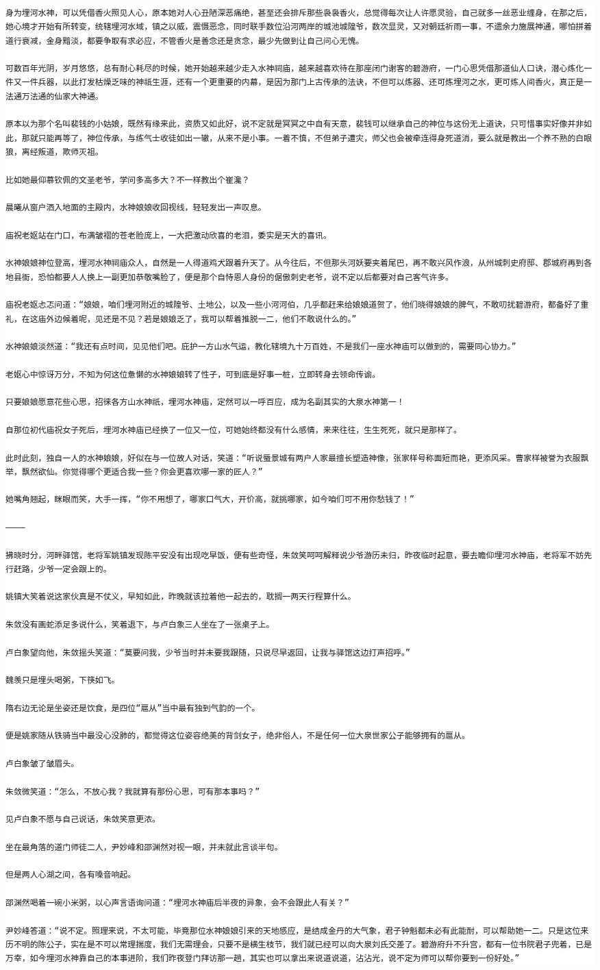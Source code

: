     身为埋河水神，可以凭借香火照见人心，原本她对人心丑陋深恶痛绝，甚至还会排斥那些袅袅香火，总觉得每次让人许愿灵验，自己就多一丝恶业缠身，在那之后，她心境才开始有所转变，统辖埋河水域，镇之以威，震慑恶念，同时联手数位沿河两岸的城池城隍爷，数次显灵，又对朝廷祈雨一事，不遗余力施展神通，哪怕拼着道行衰减，金身黯淡，都要争取有求必应，不管香火是善念还是贪念，最少先做到让自己问心无愧。

    可数百年光阴，岁月悠悠，总有耐心耗尽的时候，她开始越来越少走入水神祠庙，越来越喜欢待在那座闭门谢客的碧游府，一门心思凭借那道仙人口诀，潜心炼化一件又一件兵器，以此打发枯燥乏味的神祇生涯，还有一个更重要的内幕，是因为那门上古传承的法诀，不但可以炼器、还可炼埋河之水，更可炼人间香火，真正是一法通万法通的仙家大神通。

    原本以为那个名叫裴钱的小姑娘，既然有缘来此，资质又如此好，说不定就是冥冥之中自有天意，裴钱可以继承自己的神位与这份无上道诀，只可惜事实好像并非如此，那就只能再等了，神位传承，与练气士收徒如出一辙，从来不是小事。一着不慎，不但弟子遭灾，师父也会被牵连得身死道消，要么就是教出一个养不熟的白眼狼，离经叛道，欺师灭祖。

    比如她最仰慕钦佩的文圣老爷，学问多高多大？不一样教出个崔瀺？

    晨曦从窗户洒入地面的主殿内，水神娘娘收回视线，轻轻发出一声叹息。

    庙祝老妪站在门口，布满皱褶的苍老脸庞上，一大把激动欣喜的老泪，委实是天大的喜讯。

    水神娘娘神位登高，埋河水神祠庙众人，自然是一人得道鸡犬跟着升天了。从今往后，不但那头河妖要夹着尾巴，再不敢兴风作浪，从州城刺史府邸、郡城府再到各地县衙，恐怕都要人人换上一副更加恭敬嘴脸了，便是那个自恃恩人身份的倨傲刺史老爷，说不定以后都要对自己客气许多。

    庙祝老妪忐忑问道：“娘娘，咱们埋河附近的城隍爷、土地公，以及一些小河河伯，几乎都赶来给娘娘道贺了，他们晓得娘娘的脾气，不敢叨扰碧游府，都备好了重礼，在这庙外边候着呢，见还是不见？若是娘娘乏了，我可以帮着推脱一二，他们不敢说什么的。”

    水神娘娘淡然道：“我还有点时间，见见他们吧。庇护一方山水气运，教化辖境九十万百姓，不是我们一座水神庙可以做到的，需要同心协力。”

    老妪心中惊讶万分，不知为何这位惫懒的水神娘娘转了性子，可到底是好事一桩，立即转身去领命传谕。

    只要娘娘愿意花些心思，招徕各方山水神祇，埋河水神庙，定然可以一呼百应，成为名副其实的大泉水神第一！

    自那位初代庙祝女子死后，埋河水神庙已经换了一位又一位，可她始终都没有什么感情，来来往往，生生死死，就只是那样了。

    此时此刻，独自一人的水神娘娘，好似在与一位故人对话，笑道：“听说蜃景城有两户人家最擅长塑造神像，张家样号称面短而艳，更添风采。曹家样被誉为衣服飘举，飘然欲仙。你觉得哪个更适合我一些？你会更喜欢哪一家的匠人？”

    她嘴角翘起，眯眼而笑，大手一挥，“你不用想了，哪家口气大，开价高，就挑哪家，如今咱们可不用你愁钱了！”

    ————

    拂晓时分，河畔驿馆，老将军姚镇发现陈平安没有出现吃早饭，便有些奇怪，朱敛笑呵呵解释说少爷游历未归，昨夜临时起意，要去瞻仰埋河水神庙，老将军不妨先行赶路，少爷一定会跟上的。

    姚镇大笑着说这家伙真是不仗义，早知如此，昨晚就该拉着他一起去的，耽搁一两天行程算什么。

    朱敛没有画蛇添足多说什么，笑着退下，与卢白象三人坐在了一张桌子上。

    卢白象望向他，朱敛摇头笑道：“莫要问我，少爷当时并未要我跟随，只说尽早返回，让我与驿馆这边打声招呼。”

    魏羡只是埋头喝粥，下筷如飞。

    隋右边无论是坐姿还是饮食，是四位“扈从”当中最有独到气韵的一个。

    便是姚家随从铁骑当中最没心没肺的，都觉得这位姿容绝美的背剑女子，绝非俗人，不是任何一位大泉世家公子能够拥有的扈从。

    卢白象皱了皱眉头。

    朱敛微笑道：“怎么，不放心我？我就算有那份心思，可有那本事吗？”

    见卢白象不愿与自己说话，朱敛笑意更浓。

    坐在最角落的道门师徒二人，尹妙峰和邵渊然对视一眼，并未就此言谈半句。

    但是两人心湖之间，各有嗓音响起。

    邵渊然喝着一碗小米粥，以心声言语询问道：“埋河水神庙后半夜的异象，会不会跟此人有关？”

    尹妙峰答道：“说不定。照理来说，不太可能，毕竟那位水神娘娘引来的天地感应，是结成金丹的大气象，君子钟魁都未必有此能耐，可以帮助她一二。只是这位来历不明的陈公子，实在是不可以常理揣度，我们无需理会，只要不是横生枝节，我们就已经可以向大泉刘氏交差了。碧游府升不升宫，都有一位书院君子兜着，已是万幸，如今埋河水神靠自己的本事进阶，我们昨夜登门拜访那一趟，其实也可以拿出来说道说道，沾沾光，说不定为师可以帮你要到一份好处。”
